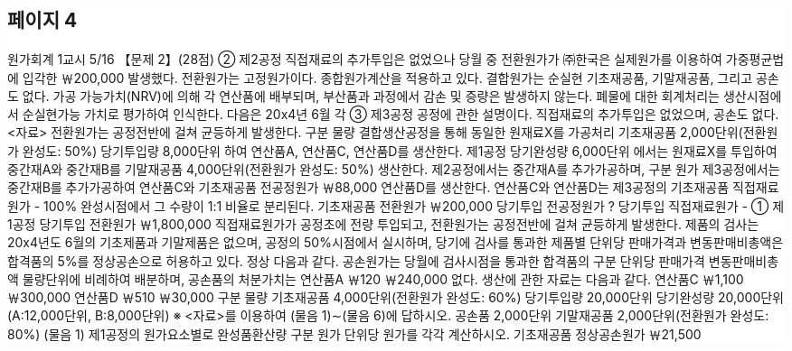 
## 페이지 4
원가회계
1교시 5/16
【문제 2】(28점)
② 제2공정
직접재료의 추가투입은 없었으나 당월 중 전환원가가
㈜한국은 실제원가를 이용하여 가중평균법에 입각한
￦200,000 발생했다. 전환원가는 고정원가이다.
종합원가계산을 적용하고 있다. 결합원가는 순실현
기초재공품, 기말재공품, 그리고 공손도 없다. 가공
가능가치(NRV)에 의해 각 연산품에 배부되며, 부산품과
과정에서 감손 및 증량은 발생하지 않는다.
폐물에 대한 회계처리는 생산시점에서 순실현가능
가치로 평가하여 인식한다. 다음은 20x4년 6월 각
③ 제3공정
공정에 관한 설명이다.
직접재료의 추가투입은 없었으며, 공손도 없다.
<자료> 전환원가는 공정전반에 걸쳐 균등하게 발생한다.
구분 물량
결합생산공정을 통해 동일한 원재료X를 가공처리 기초재공품 2,000단위(전환원가 완성도: 50%)
당기투입량 8,000단위
하여 연산품A, 연산품C, 연산품D를 생산한다. 제1공정
당기완성량 6,000단위
에서는 원재료X를 투입하여 중간재A와 중간재B를
기말재공품 4,000단위(전환원가 완성도: 50%)
생산한다. 제2공정에서는 중간재A를 추가가공하며,
구분 원가
제3공정에서는 중간재B를 추가가공하여 연산품C와
기초재공품 전공정원가 ￦88,000
연산품D를 생산한다. 연산품C와 연산품D는 제3공정의
기초재공품 직접재료원가 -
100% 완성시점에서 그 수량이 1:1 비율로 분리된다.
기초재공품 전환원가 ￦200,000
당기투입 전공정원가 ?
당기투입 직접재료원가 -
① 제1공정
당기투입 전환원가 ￦1,800,000
직접재료원가가 공정초에 전량 투입되고, 전환원가는
공정전반에 걸쳐 균등하게 발생한다. 제품의 검사는
20x4년도 6월의 기초제품과 기말제품은 없으며,
공정의 50%시점에서 실시하며, 당기에 검사를 통과한
제품별 단위당 판매가격과 변동판매비총액은
합격품의 5%를 정상공손으로 허용하고 있다. 정상
다음과 같다.
공손원가는 당월에 검사시점을 통과한 합격품의
구분 단위당 판매가격 변동판매비총액
물량단위에 비례하여 배분하며, 공손품의 처분가치는
연산품A ￦120 ￦240,000
없다. 생산에 관한 자료는 다음과 같다.
연산품C ￦1,100 ￦300,000
연산품D ￦510 ￦30,000
구분 물량
기초재공품 4,000단위(전환원가 완성도: 60%)
당기투입량 20,000단위
당기완성량 20,000단위(A:12,000단위, B:8,000단위)
※ <자료>를 이용하여 (물음 1)∼(물음 6)에 답하시오.
공손품 2,000단위
기말재공품 2,000단위(전환원가 완성도: 80%)
(물음 1) 제1공정의 원가요소별로 완성품환산량
구분 원가
단위당 원가를 각각 계산하시오.
기초재공품 정상공손원가 ￦21,500